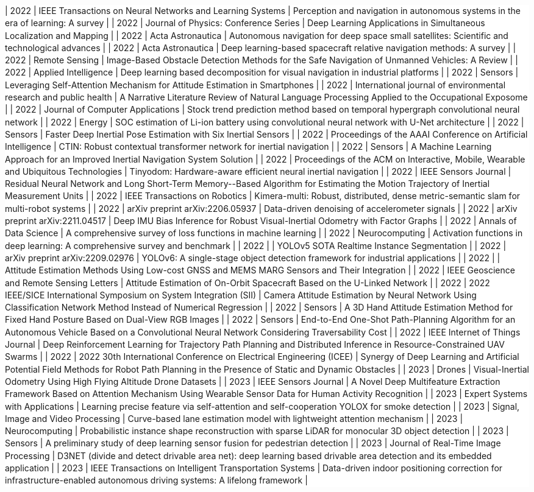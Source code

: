| 2022 | IEEE Transactions on Neural Networks and Learning Systems | Perception and navigation in autonomous systems in the era of learning: A survey |
| 2022 | Journal of Physics: Conference Series | Deep Learning Applications in Simultaneous Localization and Mapping |
| 2022 | Acta Astronautica | Autonomous navigation for deep space small satellites: Scientific and technological advances |
| 2022 | Acta Astronautica | Deep learning-based spacecraft relative navigation methods: A survey |
| 2022 | Remote Sensing | Image-Based Obstacle Detection Methods for the Safe Navigation of Unmanned Vehicles: A Review |
| 2022 | Applied Intelligence | Deep learning based decomposition for visual navigation in industrial platforms |
| 2022 | Sensors | Leveraging Self-Attention Mechanism for Attitude Estimation in Smartphones |
| 2022 | International journal of environmental research and public health | A Narrative Literature Review of Natural Language Processing Applied to the Occupational Exposome |
| 2022 | Journal of Computer Applications | Stock trend prediction method based on temporal hypergraph convolutional neural network |
| 2022 | Energy | SOC estimation of Li-ion battery using convolutional neural network with U-Net architecture |
| 2022 | Sensors | Faster Deep Inertial Pose Estimation with Six Inertial Sensors |
| 2022 | Proceedings of the AAAI Conference on Artificial Intelligence | CTIN: Robust contextual transformer network for inertial navigation |
| 2022 | Sensors | A Machine Learning Approach for an Improved Inertial Navigation System Solution |
| 2022 | Proceedings of the ACM on Interactive, Mobile, Wearable and Ubiquitous Technologies | Tinyodom: Hardware-aware efficient neural inertial navigation |
| 2022 | IEEE Sensors Journal | Residual Neural Network and Long Short-Term Memory--Based Algorithm for Estimating the Motion Trajectory of Inertial Measurement Units |
| 2022 | IEEE Transactions on Robotics | Kimera-multi: Robust, distributed, dense metric-semantic slam for multi-robot systems |
| 2022 | arXiv preprint arXiv:2206.05937 | Data-driven denoising of accelerometer signals |
| 2022 | arXiv preprint arXiv:2211.04517 | Deep IMU Bias Inference for Robust Visual-Inertial Odometry with Factor Graphs |
| 2022 | Annals of Data Science | A comprehensive survey of loss functions in machine learning |
| 2022 | Neurocomputing | Activation functions in deep learning: A comprehensive survey and benchmark |
| 2022 |  | YOLOv5 SOTA Realtime Instance Segmentation |
| 2022 | arXiv preprint arXiv:2209.02976 | YOLOv6: A single-stage object detection framework for industrial applications |
| 2022 |  | Attitude Estimation Methods Using Low-cost GNSS and MEMS MARG Sensors and Their Integration |
| 2022 | IEEE Geoscience and Remote Sensing Letters | Attitude Estimation of On-Orbit Spacecraft Based on the U-Linked Network |
| 2022 | 2022 IEEE/SICE International Symposium on System Integration (SII) | Camera Attitude Estimation by Neural Network Using Classification Network Method Instead of Numerical Regression |
| 2022 | Sensors | A 3D Hand Attitude Estimation Method for Fixed Hand Posture Based on Dual-View RGB Images |
| 2022 | Sensors | End-to-End One-Shot Path-Planning Algorithm for an Autonomous Vehicle Based on a Convolutional Neural Network Considering Traversability Cost |
| 2022 | IEEE Internet of Things Journal | Deep Reinforcement Learning for Trajectory Path Planning and Distributed Inference in Resource-Constrained UAV Swarms |
| 2022 | 2022 30th International Conference on Electrical Engineering (ICEE) | Synergy of Deep Learning and Artificial Potential Field Methods for Robot Path Planning in the Presence of Static and Dynamic Obstacles |
| 2023 | Drones | Visual-Inertial Odometry Using High Flying Altitude Drone Datasets |
| 2023 | IEEE Sensors Journal | A Novel Deep Multifeature Extraction Framework Based on Attention Mechanism Using Wearable Sensor Data for Human Activity Recognition |
| 2023 | Expert Systems with Applications | Learning precise feature via self-attention and self-cooperation YOLOX for smoke detection |
| 2023 | Signal, Image and Video Processing | Curve-based lane estimation model with lightweight attention mechanism |
| 2023 | Neurocomputing | Probabilistic instance shape reconstruction with sparse LiDAR for monocular 3D object detection |
| 2023 | Sensors | A preliminary study of deep learning sensor fusion for pedestrian detection |
| 2023 | Journal of Real-Time Image Processing | D3NET (divide and detect drivable area net): deep learning based drivable area detection and its embedded application |
| 2023 | IEEE Transactions on Intelligent Transportation Systems | Data-driven indoor positioning correction for infrastructure-enabled autonomous driving systems: A lifelong framework |